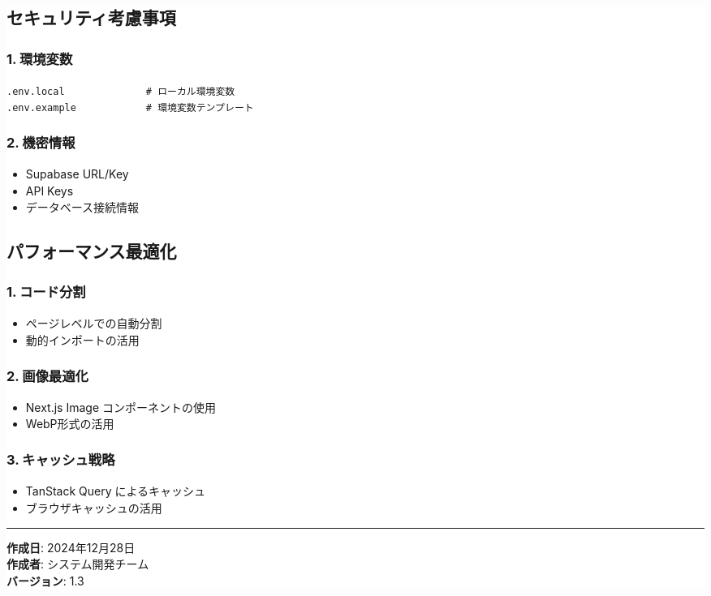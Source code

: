 ## セキュリティ考慮事項

### 1. 環境変数
```
.env.local              # ローカル環境変数
.env.example            # 環境変数テンプレート
```

### 2. 機密情報
- Supabase URL/Key
- API Keys
- データベース接続情報

## パフォーマンス最適化

### 1. コード分割
- ページレベルでの自動分割
- 動的インポートの活用

### 2. 画像最適化
- Next.js Image コンポーネントの使用
- WebP形式の活用

### 3. キャッシュ戦略
- TanStack Query によるキャッシュ
- ブラウザキャッシュの活用

---

**作成日**: 2024年12月28日  
**作成者**: システム開発チーム  
**バージョン**: 1.3 